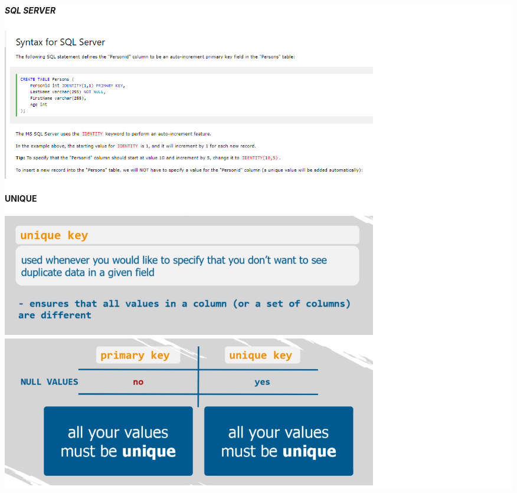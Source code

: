 ##### SQL SERVER

<img src="./media/image111.png" style="width:6.5in;height:2.61389in" />

#### UNIQUE

<img src="./media/image112.png" style="width:6.5in;height:2.10208in" /><img src="./media/image113.png" style="width:6.5in;height:2.6in" />
